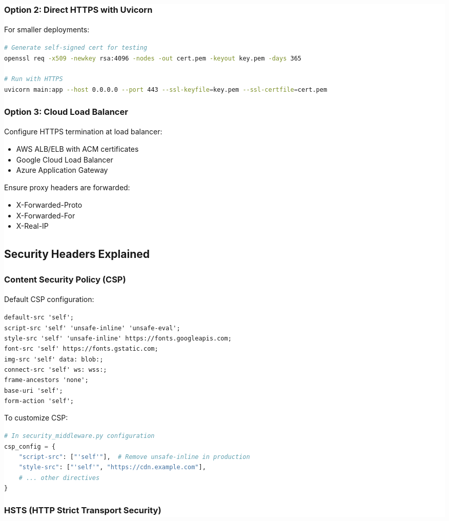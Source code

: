 ### Option 2: Direct HTTPS with Uvicorn

For smaller deployments:

```bash
# Generate self-signed cert for testing
openssl req -x509 -newkey rsa:4096 -nodes -out cert.pem -keyout key.pem -days 365

# Run with HTTPS
uvicorn main:app --host 0.0.0.0 --port 443 --ssl-keyfile=key.pem --ssl-certfile=cert.pem
```

### Option 3: Cloud Load Balancer

Configure HTTPS termination at load balancer:
- AWS ALB/ELB with ACM certificates
- Google Cloud Load Balancer
- Azure Application Gateway

Ensure proxy headers are forwarded:
- X-Forwarded-Proto
- X-Forwarded-For
- X-Real-IP

## Security Headers Explained

### Content Security Policy (CSP)

Default CSP configuration:
```
default-src 'self';
script-src 'self' 'unsafe-inline' 'unsafe-eval';
style-src 'self' 'unsafe-inline' https://fonts.googleapis.com;
font-src 'self' https://fonts.gstatic.com;
img-src 'self' data: blob:;
connect-src 'self' ws: wss:;
frame-ancestors 'none';
base-uri 'self';
form-action 'self';
```

To customize CSP:
```python
# In security_middleware.py configuration
csp_config = {
    "script-src": ["'self'"],  # Remove unsafe-inline in production
    "style-src": ["'self'", "https://cdn.example.com"],
    # ... other directives
}
```

### HSTS (HTTP Strict Transport Security)
